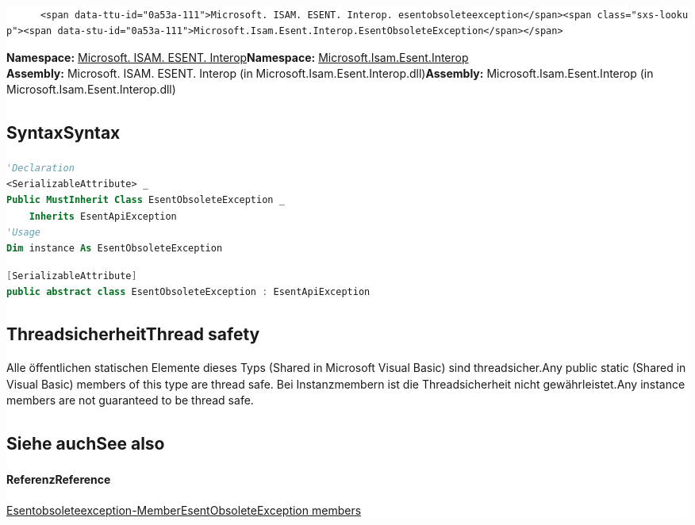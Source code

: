           <span data-ttu-id="0a53a-111">Microsoft. ISAM. ESENT. Interop. esentobsoleteexception</span><span class="sxs-lookup"><span data-stu-id="0a53a-111">Microsoft.Isam.Esent.Interop.EsentObsoleteException</span></span>  
            

<span data-ttu-id="0a53a-112">**Namespace:**  [Microsoft. ISAM. ESENT. Interop](./microsoft.isam.esent.interop-namespace.md)</span><span class="sxs-lookup"><span data-stu-id="0a53a-112">**Namespace:**  [Microsoft.Isam.Esent.Interop](./microsoft.isam.esent.interop-namespace.md)</span></span>  
<span data-ttu-id="0a53a-113">**Assembly:**  Microsoft. ISAM. ESENT. Interop (in Microsoft.Isam.Esent.Interop.dll)</span><span class="sxs-lookup"><span data-stu-id="0a53a-113">**Assembly:**  Microsoft.Isam.Esent.Interop (in Microsoft.Isam.Esent.Interop.dll)</span></span>

## <a name="syntax"></a><span data-ttu-id="0a53a-114">Syntax</span><span class="sxs-lookup"><span data-stu-id="0a53a-114">Syntax</span></span>

``` vb
'Declaration
<SerializableAttribute> _
Public MustInherit Class EsentObsoleteException _
    Inherits EsentApiException
'Usage
Dim instance As EsentObsoleteException
```

``` csharp
[SerializableAttribute]
public abstract class EsentObsoleteException : EsentApiException
```

## <a name="thread-safety"></a><span data-ttu-id="0a53a-115">Threadsicherheit</span><span class="sxs-lookup"><span data-stu-id="0a53a-115">Thread safety</span></span>

<span data-ttu-id="0a53a-116">Alle öffentlichen statischen Elemente dieses Typs (Shared in Microsoft Visual Basic) sind threadsicher.</span><span class="sxs-lookup"><span data-stu-id="0a53a-116">Any public static (Shared in Visual Basic) members of this type are thread safe.</span></span> <span data-ttu-id="0a53a-117">Bei Instanzmembern ist die Threadsicherheit nicht gewährleistet.</span><span class="sxs-lookup"><span data-stu-id="0a53a-117">Any instance members are not guaranteed to be thread safe.</span></span>

## <a name="see-also"></a><span data-ttu-id="0a53a-118">Siehe auch</span><span class="sxs-lookup"><span data-stu-id="0a53a-118">See also</span></span>

#### <a name="reference"></a><span data-ttu-id="0a53a-119">Referenz</span><span class="sxs-lookup"><span data-stu-id="0a53a-119">Reference</span></span>

[<span data-ttu-id="0a53a-120">Esentobsoleteexception-Member</span><span class="sxs-lookup"><span data-stu-id="0a53a-120">EsentObsoleteException members</span></span>](./esentobsoleteexception-members.md)
